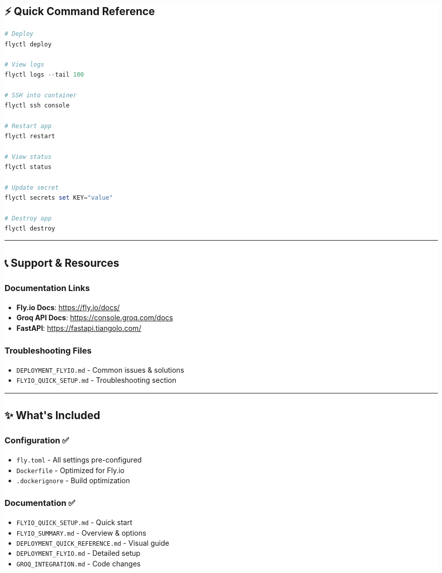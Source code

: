 
## ⚡ Quick Command Reference

```powershell
# Deploy
flyctl deploy

# View logs
flyctl logs --tail 100

# SSH into container
flyctl ssh console

# Restart app
flyctl restart

# View status
flyctl status

# Update secret
flyctl secrets set KEY="value"

# Destroy app
flyctl destroy
```

---

## 📞 Support & Resources

### Documentation Links
- **Fly.io Docs**: https://fly.io/docs/
- **Groq API Docs**: https://console.groq.com/docs
- **FastAPI**: https://fastapi.tiangolo.com/

### Troubleshooting Files
- `DEPLOYMENT_FLYIO.md` - Common issues & solutions
- `FLYIO_QUICK_SETUP.md` - Troubleshooting section

---

## ✨ What's Included

### Configuration ✅
- `fly.toml` - All settings pre-configured
- `Dockerfile` - Optimized for Fly.io
- `.dockerignore` - Build optimization

### Documentation ✅
- `FLYIO_QUICK_SETUP.md` - Quick start
- `FLYIO_SUMMARY.md` - Overview & options
- `DEPLOYMENT_QUICK_REFERENCE.md` - Visual guide
- `DEPLOYMENT_FLYIO.md` - Detailed setup
- `GROQ_INTEGRATION.md` - Code changes
